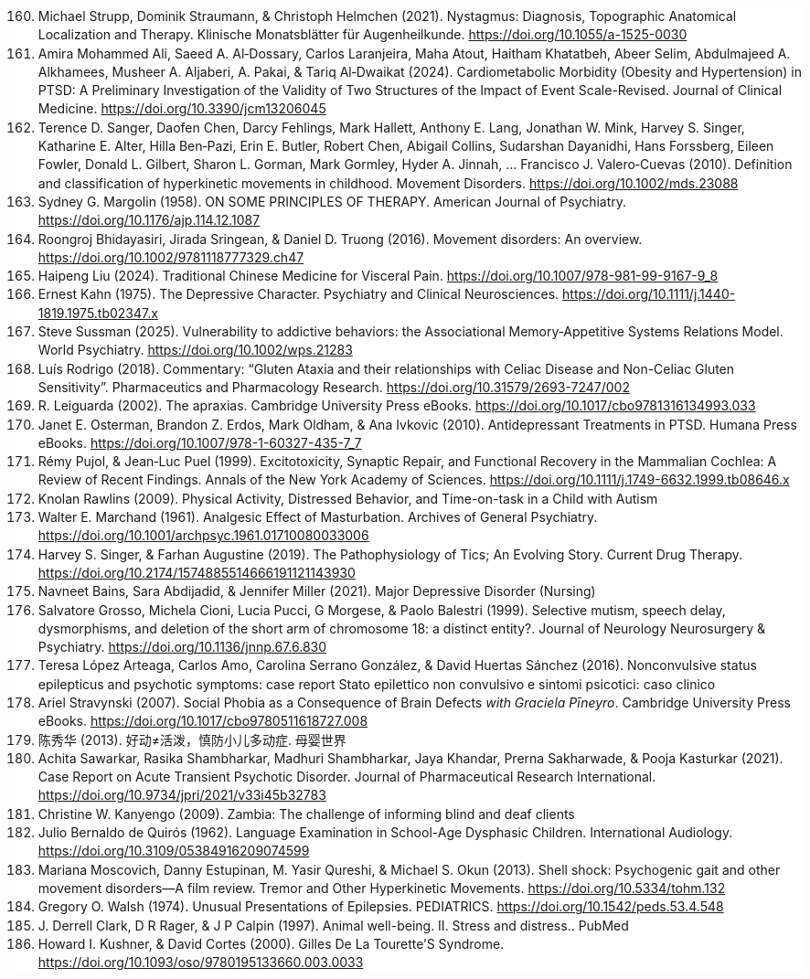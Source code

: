160. Michael Strupp, Dominik Straumann, & Christoph Helmchen (2021). Nystagmus: Diagnosis, Topographic Anatomical Localization and Therapy. Klinische Monatsblätter für Augenheilkunde. https://doi.org/10.1055/a-1525-0030
161. Amira Mohammed Ali, Saeed A. Al‐Dossary, Carlos Laranjeira, Maha Atout, Haitham Khatatbeh, Abeer Selim, Abdulmajeed A. Alkhamees, Musheer A. Aljaberi, A. Pakai, & Tariq Al‐Dwaikat (2024). Cardiometabolic Morbidity (Obesity and Hypertension) in PTSD: A Preliminary Investigation of the Validity of Two Structures of the Impact of Event Scale-Revised. Journal of Clinical Medicine. https://doi.org/10.3390/jcm13206045
162. Terence D. Sanger, Daofen Chen, Darcy Fehlings, Mark Hallett, Anthony E. Lang, Jonathan W. Mink, Harvey S. Singer, Katharine E. Alter, Hilla Ben‐Pazi, Erin E. Butler, Robert Chen, Abigail Collins, Sudarshan Dayanidhi, Hans Forssberg, Eileen Fowler, Donald L. Gilbert, Sharon L. Gorman, Mark Gormley, Hyder A. Jinnah, ... Francisco J. Valero‐Cuevas (2010). Definition and classification of hyperkinetic movements in childhood. Movement Disorders. https://doi.org/10.1002/mds.23088
163. Sydney G. Margolin (1958). ON SOME PRINCIPLES OF THERAPY. American Journal of Psychiatry. https://doi.org/10.1176/ajp.114.12.1087
164. Roongroj Bhidayasiri, Jirada Sringean, & Daniel D. Truong (2016). Movement disorders: An overview. https://doi.org/10.1002/9781118777329.ch47
165. Haipeng Liu (2024). Traditional Chinese Medicine for Visceral Pain. https://doi.org/10.1007/978-981-99-9167-9_8
166. Ernest Kahn (1975). The Depressive Character. Psychiatry and Clinical Neurosciences. https://doi.org/10.1111/j.1440-1819.1975.tb02347.x
167. Steve Sussman (2025). Vulnerability to addictive behaviors: the Associational Memory‐Appetitive Systems Relations Model. World Psychiatry. https://doi.org/10.1002/wps.21283
168. Luı́s Rodrigo (2018). Commentary: “Gluten Ataxia and their relationships with Celiac Disease and Non-Celiac Gluten Sensitivity”. Pharmaceutics and Pharmacology Research. https://doi.org/10.31579/2693-7247/002
169. R. Leiguarda (2002). The apraxias. Cambridge University Press eBooks. https://doi.org/10.1017/cbo9781316134993.033
170. Janet E. Osterman, Brandon Z. Erdos, Mark Oldham, & Ana Ivkovic (2010). Antidepressant Treatments in PTSD. Humana Press eBooks. https://doi.org/10.1007/978-1-60327-435-7_7
171. Rémy Pujol, & Jean‐Luc Puel (1999). Excitotoxicity, Synaptic Repair, and Functional Recovery in the Mammalian Cochlea: A Review of Recent Findings. Annals of the New York Academy of Sciences. https://doi.org/10.1111/j.1749-6632.1999.tb08646.x
172. Knolan Rawlins (2009). Physical Activity, Distressed Behavior, and Time-on-task in a Child with Autism
173. Walter E. Marchand (1961). Analgesic Effect of Masturbation. Archives of General Psychiatry. https://doi.org/10.1001/archpsyc.1961.01710080033006
174. Harvey S. Singer, & Farhan Augustine (2019). The Pathophysiology of Tics; An Evolving Story. Current Drug Therapy. https://doi.org/10.2174/1574885514666191121143930
175. Navneet Bains, Sara Abdijadid, & Jennifer Miller (2021). Major Depressive Disorder (Nursing)
176. Salvatore Grosso, Michela Cioni, Lucia Pucci, G Morgese, & Paolo Balestri (1999). Selective mutism, speech delay, dysmorphisms, and deletion of the short arm of chromosome 18: a distinct entity?. Journal of Neurology Neurosurgery & Psychiatry. https://doi.org/10.1136/jnnp.67.6.830
177. Teresa López Arteaga, Carlos Amo, Carolina Serrano González, & David Huertas Sánchez (2016). Nonconvulsive status epilepticus and psychotic symptoms: case report Stato epilettico non convulsivo e sintomi psicotici: caso clinico
178. Ariel Stravynski (2007). Social Phobia as a Consequence of Brain Defects <i>with Graciela Pīneyro</i>. Cambridge University Press eBooks. https://doi.org/10.1017/cbo9780511618727.008
179. 陈秀华 (2013). 好动≠活泼，慎防小儿多动症. 母婴世界
180. Achita Sawarkar, Rasika Shambharkar, Madhuri Shambharkar, Jaya Khandar, Prerna Sakharwade, & Pooja Kasturkar (2021). Case Report on Acute Transient Psychotic Disorder. Journal of Pharmaceutical Research International. https://doi.org/10.9734/jpri/2021/v33i45b32783
181. Christine W. Kanyengo (2009). Zambia: The challenge of informing blind and deaf clients
182. Julio Bernaldo de Quirós (1962). Language Examination in School-Age Dysphasic Children. International Audiology. https://doi.org/10.3109/05384916209074599
183. Mariana Moscovich, Danny Estupinan, M. Yasir Qureshi, & Michael S. Okun (2013). Shell shock: Psychogenic gait and other movement disorders—A film review. Tremor and Other Hyperkinetic Movements. https://doi.org/10.5334/tohm.132
184. Gregory O. Walsh (1974). Unusual Presentations of Epilepsies. PEDIATRICS. https://doi.org/10.1542/peds.53.4.548
185. J. Derrell Clark, D R Rager, & J P Calpin (1997). Animal well-being. II. Stress and distress.. PubMed
186. Howard I. Kushner, & David Cortes (2000). Gilles De La Tourette’S Syndrome. https://doi.org/10.1093/oso/9780195133660.003.0033
